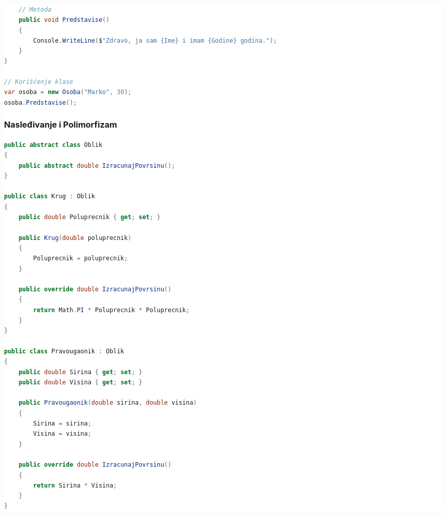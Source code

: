 ```csharp
    // Metoda
    public void Predstavise()
    {
        Console.WriteLine($"Zdravo, ja sam {Ime} i imam {Godine} godina.");
    }
}

// Korišćenje klase
var osoba = new Osoba("Marko", 30);
osoba.Predstavise();
```

### Nasleđivanje i Polimorfizam
```csharp
public abstract class Oblik
{
    public abstract double IzracunajPovrsinu();
}

public class Krug : Oblik
{
    public double Poluprecnik { get; set; }
    
    public Krug(double poluprecnik)
    {
        Poluprecnik = poluprecnik;
    }
    
    public override double IzracunajPovrsinu()
    {
        return Math.PI * Poluprecnik * Poluprecnik;
    }
}

public class Pravougaonik : Oblik
{
    public double Sirina { get; set; }
    public double Visina { get; set; }
    
    public Pravougaonik(double sirina, double visina)
    {
        Sirina = sirina;
        Visina = visina;
    }
    
    public override double IzracunajPovrsinu()
    {
        return Sirina * Visina;
    }
}
```
